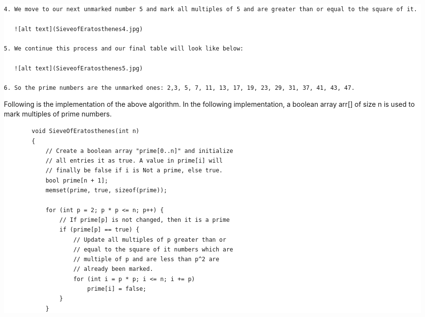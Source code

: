     4. We move to our next unmarked number 5 and mark all multiples of 5 and are greater than or equal to the square of it.

       ![alt text](SieveofEratosthenes4.jpg)

    5. We continue this process and our final table will look like below:

       ![alt text](SieveofEratosthenes5.jpg)

    6. So the prime numbers are the unmarked ones: 2,3, 5, 7, 11, 13, 17, 19, 23, 29, 31, 37, 41, 43, 47.

Following is the implementation of the above algorithm. In the following implementation, a boolean array arr[] of size n is used to mark multiples of prime numbers.

            void SieveOfEratosthenes(int n)
            {
                // Create a boolean array "prime[0..n]" and initialize
                // all entries it as true. A value in prime[i] will
                // finally be false if i is Not a prime, else true.
                bool prime[n + 1];
                memset(prime, true, sizeof(prime));

                for (int p = 2; p * p <= n; p++) {
                    // If prime[p] is not changed, then it is a prime
                    if (prime[p] == true) {
                        // Update all multiples of p greater than or
                        // equal to the square of it numbers which are
                        // multiple of p and are less than p^2 are
                        // already been marked.
                        for (int i = p * p; i <= n; i += p)
                            prime[i] = false;
                    }
                }
